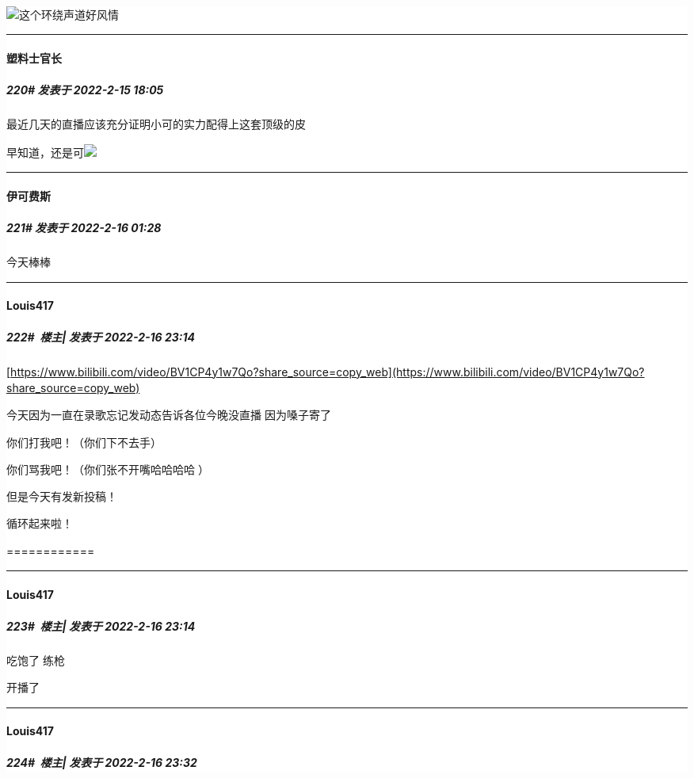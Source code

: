 <img src="https://static.saraba1st.com/image/smiley/face2017/077.png" referrerpolicy="no-referrer">这个环绕声道好风情



*****

####  塑料士官长  
##### 220#       发表于 2022-2-15 18:05

最近几天的直播应该充分证明小可的实力配得上这套顶级的皮

早知道，还是可<img src="https://static.saraba1st.com/image/smiley/face2017/138.png" referrerpolicy="no-referrer">



*****

####  伊可费斯  
##### 221#       发表于 2022-2-16 01:28

今天棒棒



*****

####  Louis417  
##### 222#         楼主| 发表于 2022-2-16 23:14

[https://www.bilibili.com/video/BV1CP4y1w7Qo?share_source=copy_web](https://www.bilibili.com/video/BV1CP4y1w7Qo?share_source=copy_web)

今天因为一直在录歌忘记发动态告诉各位今晚没直播 因为嗓子寄了

你们打我吧！（你们下不去手）

你们骂我吧！（你们张不开嘴哈哈哈哈 ）

但是今天有发新投稿！

循环起来啦！

============

*****

####  Louis417  
##### 223#         楼主| 发表于 2022-2-16 23:14

吃饱了 练枪

开播了



*****

####  Louis417  
##### 224#         楼主| 发表于 2022-2-16 23:32
